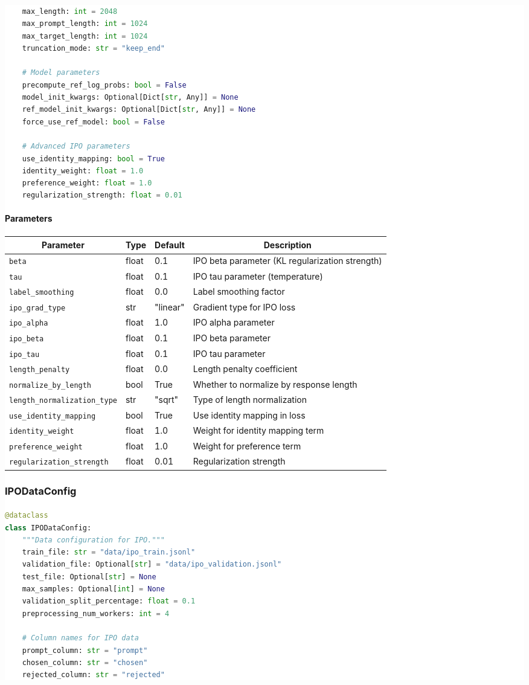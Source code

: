 ```python
    max_length: int = 2048
    max_prompt_length: int = 1024
    max_target_length: int = 1024
    truncation_mode: str = "keep_end"
    
    # Model parameters
    precompute_ref_log_probs: bool = False
    model_init_kwargs: Optional[Dict[str, Any]] = None
    ref_model_init_kwargs: Optional[Dict[str, Any]] = None
    force_use_ref_model: bool = False
    
    # Advanced IPO parameters
    use_identity_mapping: bool = True
    identity_weight: float = 1.0
    preference_weight: float = 1.0
    regularization_strength: float = 0.01
```

#### Parameters

| Parameter | Type | Default | Description |
|-----------|------|---------|-------------|
| `beta` | float | 0.1 | IPO beta parameter (KL regularization strength) |
| `tau` | float | 0.1 | IPO tau parameter (temperature) |
| `label_smoothing` | float | 0.0 | Label smoothing factor |
| `ipo_grad_type` | str | "linear" | Gradient type for IPO loss |
| `ipo_alpha` | float | 1.0 | IPO alpha parameter |
| `ipo_beta` | float | 0.1 | IPO beta parameter |
| `ipo_tau` | float | 0.1 | IPO tau parameter |
| `length_penalty` | float | 0.0 | Length penalty coefficient |
| `normalize_by_length` | bool | True | Whether to normalize by response length |
| `length_normalization_type` | str | "sqrt" | Type of length normalization |
| `use_identity_mapping` | bool | True | Use identity mapping in loss |
| `identity_weight` | float | 1.0 | Weight for identity mapping term |
| `preference_weight` | float | 1.0 | Weight for preference term |
| `regularization_strength` | float | 0.01 | Regularization strength |

### IPODataConfig

```python
@dataclass
class IPODataConfig:
    """Data configuration for IPO."""
    train_file: str = "data/ipo_train.jsonl"
    validation_file: Optional[str] = "data/ipo_validation.jsonl"
    test_file: Optional[str] = None
    max_samples: Optional[int] = None
    validation_split_percentage: float = 0.1
    preprocessing_num_workers: int = 4
    
    # Column names for IPO data
    prompt_column: str = "prompt"
    chosen_column: str = "chosen"
    rejected_column: str = "rejected"
```